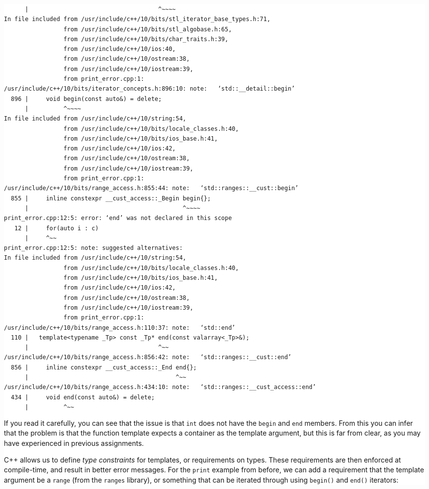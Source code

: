 ```
      |                                     ^~~~~
In file included from /usr/include/c++/10/bits/stl_iterator_base_types.h:71,
                 from /usr/include/c++/10/bits/stl_algobase.h:65,
                 from /usr/include/c++/10/bits/char_traits.h:39,
                 from /usr/include/c++/10/ios:40,
                 from /usr/include/c++/10/ostream:38,
                 from /usr/include/c++/10/iostream:39,
                 from print_error.cpp:1:
/usr/include/c++/10/bits/iterator_concepts.h:896:10: note:   ‘std::__detail::begin’
  896 |     void begin(const auto&) = delete;
      |          ^~~~~
In file included from /usr/include/c++/10/string:54,
                 from /usr/include/c++/10/bits/locale_classes.h:40,
                 from /usr/include/c++/10/bits/ios_base.h:41,
                 from /usr/include/c++/10/ios:42,
                 from /usr/include/c++/10/ostream:38,
                 from /usr/include/c++/10/iostream:39,
                 from print_error.cpp:1:
/usr/include/c++/10/bits/range_access.h:855:44: note:   ‘std::ranges::__cust::begin’
  855 |     inline constexpr __cust_access::_Begin begin{};
      |                                            ^~~~~
print_error.cpp:12:5: error: ‘end’ was not declared in this scope
   12 |     for(auto i : c)
      |     ^~~
print_error.cpp:12:5: note: suggested alternatives:
In file included from /usr/include/c++/10/string:54,
                 from /usr/include/c++/10/bits/locale_classes.h:40,
                 from /usr/include/c++/10/bits/ios_base.h:41,
                 from /usr/include/c++/10/ios:42,
                 from /usr/include/c++/10/ostream:38,
                 from /usr/include/c++/10/iostream:39,
                 from print_error.cpp:1:
/usr/include/c++/10/bits/range_access.h:110:37: note:   ‘std::end’
  110 |   template<typename _Tp> const _Tp* end(const valarray<_Tp>&);
      |                                     ^~~
/usr/include/c++/10/bits/range_access.h:856:42: note:   ‘std::ranges::__cust::end’
  856 |     inline constexpr __cust_access::_End end{};
      |                                          ^~~
/usr/include/c++/10/bits/range_access.h:434:10: note:   ‘std::ranges::__cust_access::end’
  434 |     void end(const auto&) = delete;
      |          ^~~
```

If you read it carefully, you can see that the issue is that `int` does not have the `begin` and `end` members.
From this you can infer that the problem is that the function template expects a container as the template argument, but this is far from clear, as you may have experienced in previous assignments.

C++ allows us to define *type constraints* for templates, or requirements on types.
These requirements are then enforced at compile-time, and result in better error messages.
For the `print` example from before, we can add a requirement that the template argument be a `range` (from the `ranges` library), or something that can be iterated through using `begin()` and `end()` iterators:
